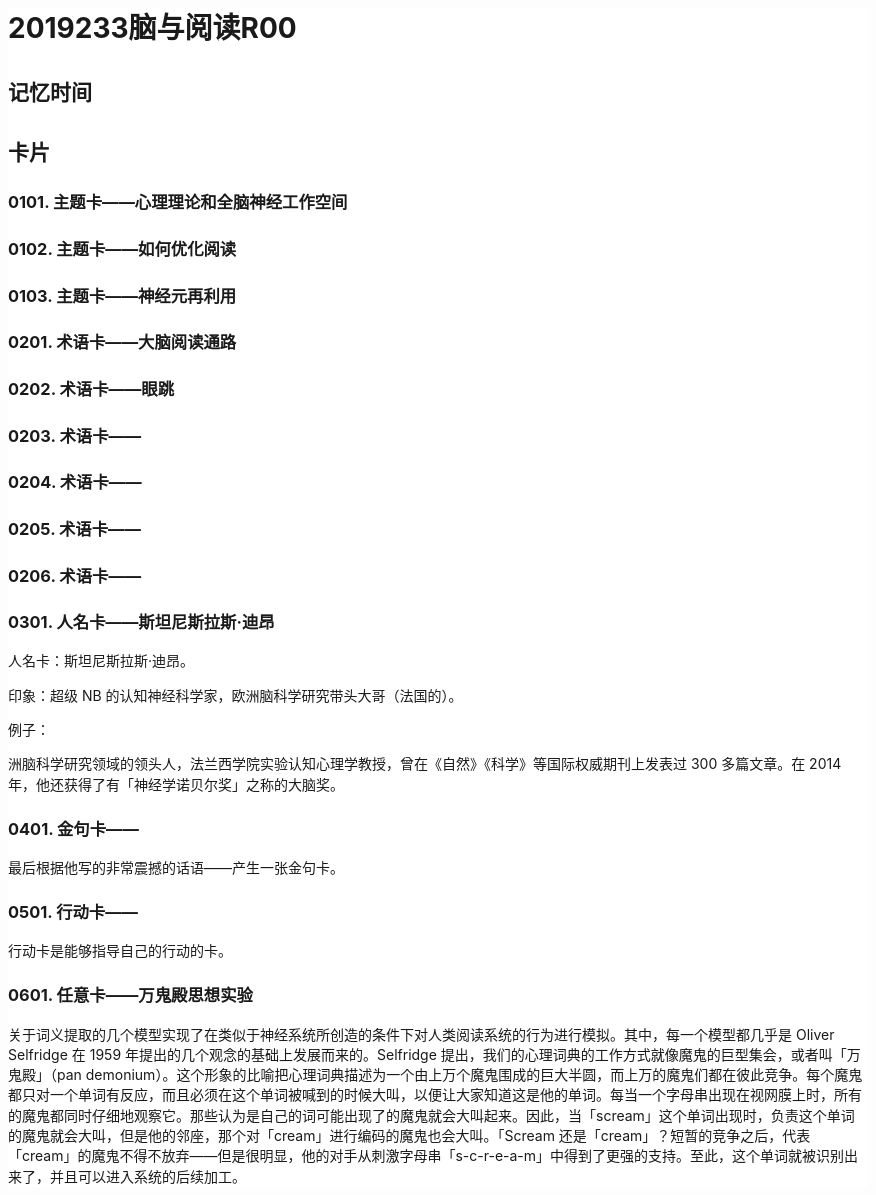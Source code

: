 # 2019233脑与阅读R00

## 记忆时间

## 卡片


### 0101. 主题卡——心理理论和全脑神经工作空间

### 0102. 主题卡——如何优化阅读

### 0103. 主题卡——神经元再利用

### 0201. 术语卡——大脑阅读通路

### 0202. 术语卡——眼跳

### 0203. 术语卡——

### 0204. 术语卡——

### 0205. 术语卡——

### 0206. 术语卡——

### 0301. 人名卡——斯坦尼斯拉斯·迪昂

人名卡：斯坦尼斯拉斯·迪昂。

印象：超级 NB 的认知神经科学家，欧洲脑科学研究带头大哥（法国的）。

例子：

洲脑科学研究领域的领头人，法兰西学院实验认知心理学教授，曾在《自然》《科学》等国际权威期刊上发表过 300 多篇文章。在 2014 年，他还获得了有「神经学诺贝尔奖」之称的大脑奖。

### 0401. 金句卡——

最后根据他写的非常震撼的话语——产生一张金句卡。

### 0501. 行动卡——

行动卡是能够指导自己的行动的卡。

### 0601. 任意卡——万鬼殿思想实验

关于词义提取的几个模型实现了在类似于神经系统所创造的条件下对人类阅读系统的行为进行模拟。其中，每一个模型都几乎是 Oliver Selfridge 在 1959 年提出的几个观念的基础上发展而来的。Selfridge 提出，我们的心理词典的工作方式就像魔鬼的巨型集会，或者叫「万鬼殿」（pan demonium）。这个形象的比喻把心理词典描述为一个由上万个魔鬼围成的巨大半圆，而上万的魔鬼们都在彼此竞争。每个魔鬼都只对一个单词有反应，而且必须在这个单词被喊到的时候大叫，以便让大家知道这是他的单词。每当一个字母串出现在视网膜上时，所有的魔鬼都同时仔细地观察它。那些认为是自己的词可能出现了的魔鬼就会大叫起来。因此，当「scream」这个单词出现时，负责这个单词的魔鬼就会大叫，但是他的邻座，那个对「cream」进行编码的魔鬼也会大叫。「Scream 还是「cream」？短暂的竞争之后，代表「cream」的魔鬼不得不放弃——但是很明显，他的对手从刺激字母串「s-c-r-e-a-m」中得到了更强的支持。至此，这个单词就被识别出来了，并且可以进入系统的后续加工。
